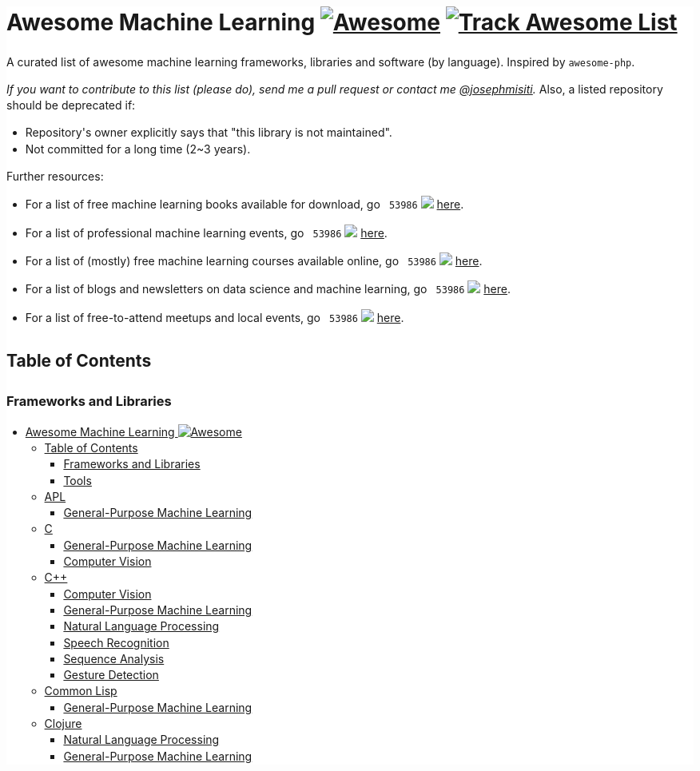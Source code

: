 # Awesome Machine Learning [![Awesome](https://cdn.rawgit.com/sindresorhus/awesome/d7305f38d29fed78fa85652e3a63e154dd8e8829/media/badge.svg)](https://github.com/sindresorhus/awesome) [![Track Awesome List](https://www.trackawesomelist.com/badge.svg)](https://www.trackawesomelist.com/josephmisiti/awesome-machine-learning/)

A curated list of awesome machine learning frameworks, libraries and software (by language). Inspired by `awesome-php`.

_If you want to contribute to this list (please do), send me a pull request or contact me [@josephmisiti](https://twitter.com/josephmisiti)._
Also, a listed repository should be deprecated if:

* Repository's owner explicitly says that "this library is not maintained".
* Not committed for a long time (2~3 years).

Further resources:

* For a list of free machine learning books available for download, go <code>&nbsp;53986</code> ![](https://img.shields.io/github/last-commit/josephmisiti/awesome-machine-learning) [here](https://github.com/josephmisiti/awesome-machine-learning/blob/master/books.md).

* For a list of professional machine learning events, go <code>&nbsp;53986</code> ![](https://img.shields.io/github/last-commit/josephmisiti/awesome-machine-learning) [here](https://github.com/josephmisiti/awesome-machine-learning/blob/master/events.md).

* For a list of (mostly) free machine learning courses available online, go <code>&nbsp;53986</code> ![](https://img.shields.io/github/last-commit/josephmisiti/awesome-machine-learning) [here](https://github.com/josephmisiti/awesome-machine-learning/blob/master/courses.md).

* For a list of blogs and newsletters on data science and machine learning, go <code>&nbsp;53986</code> ![](https://img.shields.io/github/last-commit/josephmisiti/awesome-machine-learning) [here](https://github.com/josephmisiti/awesome-machine-learning/blob/master/blogs.md).

* For a list of free-to-attend meetups and local events, go <code>&nbsp;53986</code> ![](https://img.shields.io/github/last-commit/josephmisiti/awesome-machine-learning) [here](https://github.com/josephmisiti/awesome-machine-learning/blob/master/meetups.md).

## Table of Contents

### Frameworks and Libraries


- [Awesome Machine Learning ![Awesome](https://cdn.rawgit.com/sindresorhus/awesome/d7305f38d29fed78fa85652e3a63e154dd8e8829/media/badge.svg)](#awesome-machine-learning-)
  - [Table of Contents](#table-of-contents)
    - [Frameworks and Libraries](#frameworks-and-libraries)
    - [Tools](#tools)
  - [APL](#apl)
      - [General-Purpose Machine Learning](#apl-general-purpose-machine-learning)
  - [C](#c)
      - [General-Purpose Machine Learning](#c-general-purpose-machine-learning)
      - [Computer Vision](#c-computer-vision)
  - [C++](#cpp)
      - [Computer Vision](#cpp-computer-vision)
      - [General-Purpose Machine Learning](#cpp-general-purpose-machine-learning)
      - [Natural Language Processing](#cpp-natural-language-processing)
      - [Speech Recognition](#cpp-speech-recognition)
      - [Sequence Analysis](#cpp-sequence-analysis)
      - [Gesture Detection](#cpp-gesture-detection)
  - [Common Lisp](#common-lisp)
      - [General-Purpose Machine Learning](#common-lisp-general-purpose-machine-learning)
  - [Clojure](#clojure)
      - [Natural Language Processing](#clojure-natural-language-processing)
      - [General-Purpose Machine Learning](#clojure-general-purpose-machine-learning)